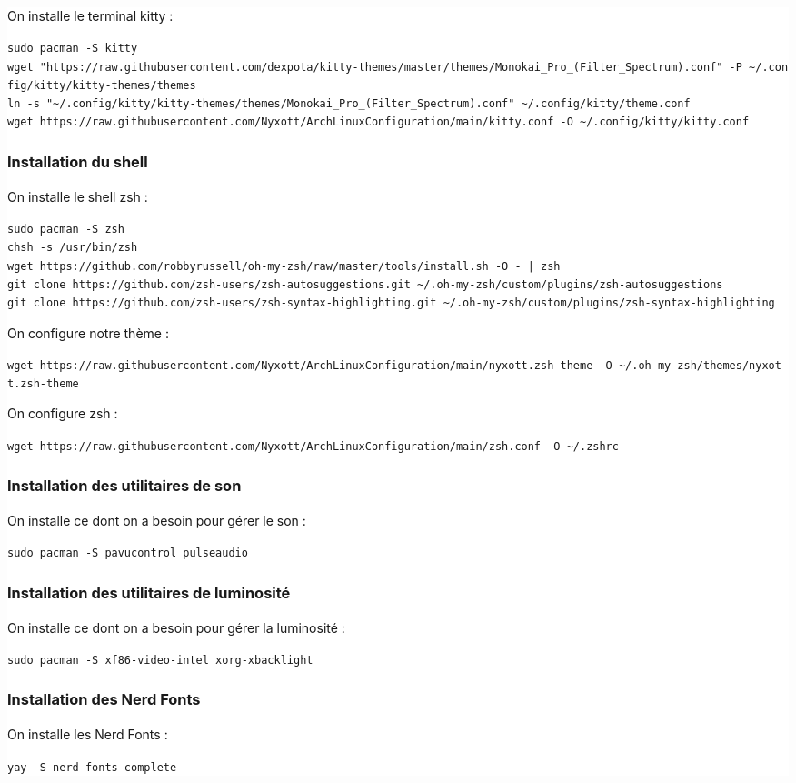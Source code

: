 On installe le terminal kitty :
```shell
sudo pacman -S kitty
wget "https://raw.githubusercontent.com/dexpota/kitty-themes/master/themes/Monokai_Pro_(Filter_Spectrum).conf" -P ~/.config/kitty/kitty-themes/themes
ln -s "~/.config/kitty/kitty-themes/themes/Monokai_Pro_(Filter_Spectrum).conf" ~/.config/kitty/theme.conf
wget https://raw.githubusercontent.com/Nyxott/ArchLinuxConfiguration/main/kitty.conf -O ~/.config/kitty/kitty.conf
```

### Installation du shell

On installe le shell zsh :
```shell
sudo pacman -S zsh
chsh -s /usr/bin/zsh
wget https://github.com/robbyrussell/oh-my-zsh/raw/master/tools/install.sh -O - | zsh
git clone https://github.com/zsh-users/zsh-autosuggestions.git ~/.oh-my-zsh/custom/plugins/zsh-autosuggestions
git clone https://github.com/zsh-users/zsh-syntax-highlighting.git ~/.oh-my-zsh/custom/plugins/zsh-syntax-highlighting
```

On configure notre thème :
```shell
wget https://raw.githubusercontent.com/Nyxott/ArchLinuxConfiguration/main/nyxott.zsh-theme -O ~/.oh-my-zsh/themes/nyxott.zsh-theme
```

On configure zsh :
```shell
wget https://raw.githubusercontent.com/Nyxott/ArchLinuxConfiguration/main/zsh.conf -O ~/.zshrc
```

### Installation des utilitaires de son

On installe ce dont on a besoin pour gérer le son :
```shell
sudo pacman -S pavucontrol pulseaudio
```

### Installation des utilitaires de luminosité

On installe ce dont on a besoin pour gérer la luminosité :
```shell
sudo pacman -S xf86-video-intel xorg-xbacklight
```

### Installation des Nerd Fonts

On installe les Nerd Fonts :
```shell
yay -S nerd-fonts-complete
```
